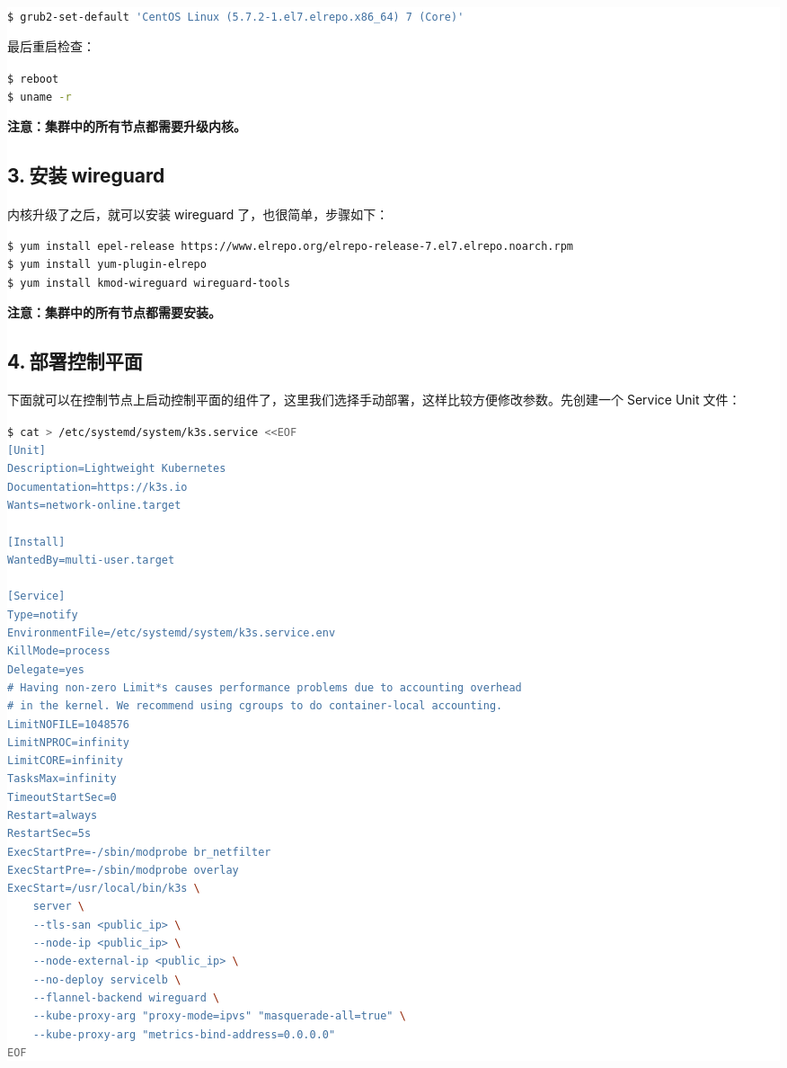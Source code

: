 ```bash
$ grub2-set-default 'CentOS Linux (5.7.2-1.el7.elrepo.x86_64) 7 (Core)'
```

最后重启检查：

```bash
$ reboot
$ uname -r
```

**注意：集群中的所有节点都需要升级内核。**

## 3. 安装 wireguard

内核升级了之后，就可以安装 wireguard 了，也很简单，步骤如下：

```bash
$ yum install epel-release https://www.elrepo.org/elrepo-release-7.el7.elrepo.noarch.rpm
$ yum install yum-plugin-elrepo
$ yum install kmod-wireguard wireguard-tools
```

**注意：集群中的所有节点都需要安装。**

## 4. 部署控制平面

下面就可以在控制节点上启动控制平面的组件了，这里我们选择手动部署，这样比较方便修改参数。先创建一个 Service Unit 文件：

```bash
$ cat > /etc/systemd/system/k3s.service <<EOF
[Unit]
Description=Lightweight Kubernetes
Documentation=https://k3s.io
Wants=network-online.target

[Install]
WantedBy=multi-user.target

[Service]
Type=notify
EnvironmentFile=/etc/systemd/system/k3s.service.env
KillMode=process
Delegate=yes
# Having non-zero Limit*s causes performance problems due to accounting overhead
# in the kernel. We recommend using cgroups to do container-local accounting.
LimitNOFILE=1048576
LimitNPROC=infinity
LimitCORE=infinity
TasksMax=infinity
TimeoutStartSec=0
Restart=always
RestartSec=5s
ExecStartPre=-/sbin/modprobe br_netfilter
ExecStartPre=-/sbin/modprobe overlay
ExecStart=/usr/local/bin/k3s \
    server \
    --tls-san <public_ip> \
    --node-ip <public_ip> \
    --node-external-ip <public_ip> \
    --no-deploy servicelb \
    --flannel-backend wireguard \
    --kube-proxy-arg "proxy-mode=ipvs" "masquerade-all=true" \
    --kube-proxy-arg "metrics-bind-address=0.0.0.0"
EOF
```
